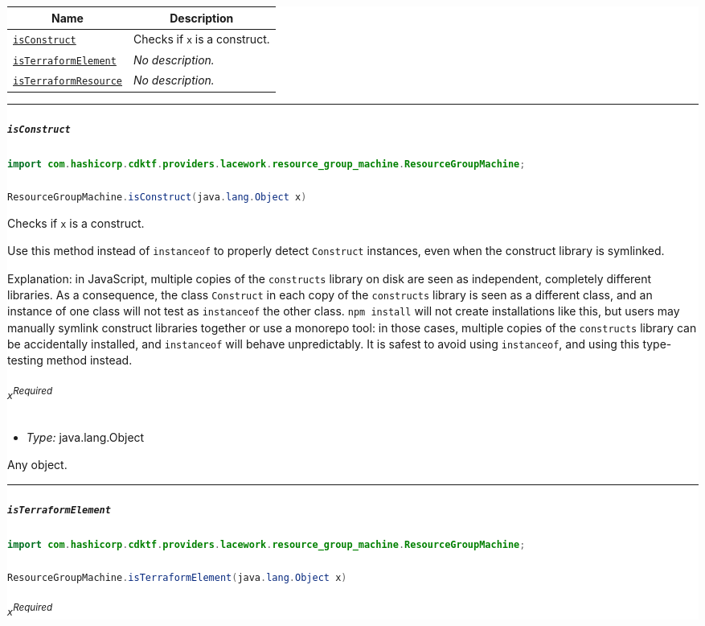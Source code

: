 | **Name** | **Description** |
| --- | --- |
| <code><a href="#rhizo-co-terraform-provider-lacework.resourceGroupMachine.ResourceGroupMachine.isConstruct">isConstruct</a></code> | Checks if `x` is a construct. |
| <code><a href="#rhizo-co-terraform-provider-lacework.resourceGroupMachine.ResourceGroupMachine.isTerraformElement">isTerraformElement</a></code> | *No description.* |
| <code><a href="#rhizo-co-terraform-provider-lacework.resourceGroupMachine.ResourceGroupMachine.isTerraformResource">isTerraformResource</a></code> | *No description.* |

---

##### `isConstruct` <a name="isConstruct" id="rhizo-co-terraform-provider-lacework.resourceGroupMachine.ResourceGroupMachine.isConstruct"></a>

```java
import com.hashicorp.cdktf.providers.lacework.resource_group_machine.ResourceGroupMachine;

ResourceGroupMachine.isConstruct(java.lang.Object x)
```

Checks if `x` is a construct.

Use this method instead of `instanceof` to properly detect `Construct`
instances, even when the construct library is symlinked.

Explanation: in JavaScript, multiple copies of the `constructs` library on
disk are seen as independent, completely different libraries. As a
consequence, the class `Construct` in each copy of the `constructs` library
is seen as a different class, and an instance of one class will not test as
`instanceof` the other class. `npm install` will not create installations
like this, but users may manually symlink construct libraries together or
use a monorepo tool: in those cases, multiple copies of the `constructs`
library can be accidentally installed, and `instanceof` will behave
unpredictably. It is safest to avoid using `instanceof`, and using
this type-testing method instead.

###### `x`<sup>Required</sup> <a name="x" id="rhizo-co-terraform-provider-lacework.resourceGroupMachine.ResourceGroupMachine.isConstruct.parameter.x"></a>

- *Type:* java.lang.Object

Any object.

---

##### `isTerraformElement` <a name="isTerraformElement" id="rhizo-co-terraform-provider-lacework.resourceGroupMachine.ResourceGroupMachine.isTerraformElement"></a>

```java
import com.hashicorp.cdktf.providers.lacework.resource_group_machine.ResourceGroupMachine;

ResourceGroupMachine.isTerraformElement(java.lang.Object x)
```

###### `x`<sup>Required</sup> <a name="x" id="rhizo-co-terraform-provider-lacework.resourceGroupMachine.ResourceGroupMachine.isTerraformElement.parameter.x"></a>
